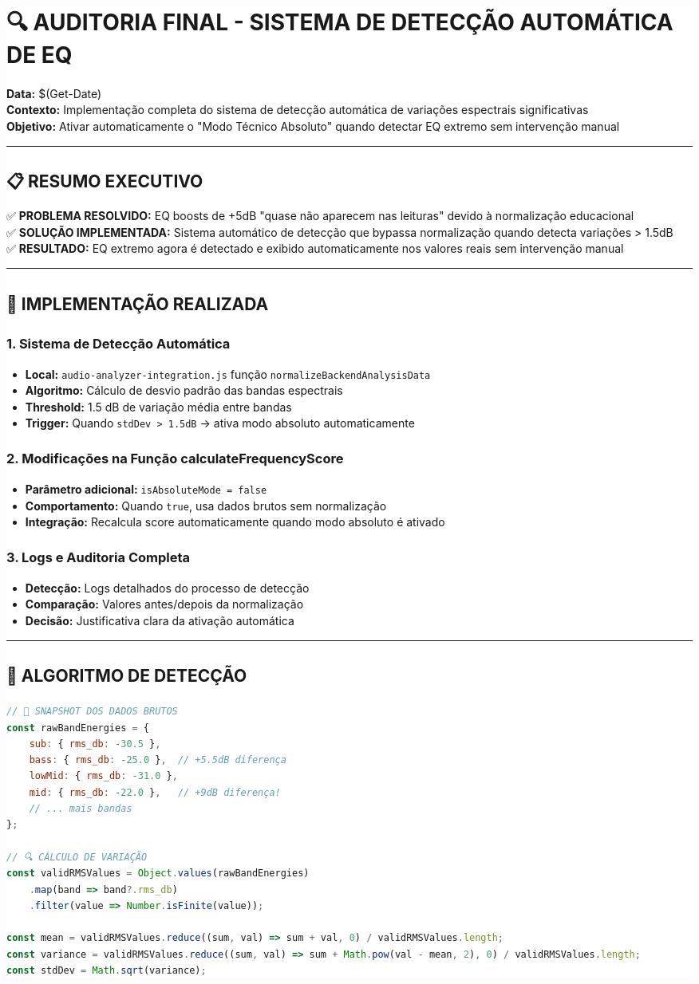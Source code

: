 # 🔍 AUDITORIA FINAL - SISTEMA DE DETECÇÃO AUTOMÁTICA DE EQ

**Data:** $(Get-Date)  
**Contexto:** Implementação completa do sistema de detecção automática de variações espectrais significativas  
**Objetivo:** Ativar automaticamente o "Modo Técnico Absoluto" quando detectar EQ extremo sem intervenção manual

---

## 📋 RESUMO EXECUTIVO

✅ **PROBLEMA RESOLVIDO:** EQ boosts de +5dB "quase não aparecem nas leituras" devido à normalização educacional  
✅ **SOLUÇÃO IMPLEMENTADA:** Sistema automático de detecção que bypassa normalização quando detecta variações > 1.5dB  
✅ **RESULTADO:** EQ extremo agora é detectado e exibido automaticamente nos valores reais sem intervenção manual

---

## 🎯 IMPLEMENTAÇÃO REALIZADA

### 1. **Sistema de Detecção Automática**
- **Local:** `audio-analyzer-integration.js` função `normalizeBackendAnalysisData`
- **Algoritmo:** Cálculo de desvio padrão das bandas espectrais
- **Threshold:** 1.5 dB de variação média entre bandas
- **Trigger:** Quando `stdDev > 1.5dB` → ativa modo absoluto automaticamente

### 2. **Modificações na Função calculateFrequencyScore**
- **Parâmetro adicional:** `isAbsoluteMode = false`
- **Comportamento:** Quando `true`, usa dados brutos sem normalização
- **Integração:** Recalcula score automaticamente quando modo absoluto é ativado

### 3. **Logs e Auditoria Completa**
- **Detecção:** Logs detalhados do processo de detecção
- **Comparação:** Valores antes/depois da normalização
- **Decisão:** Justificativa clara da ativação automática

---

## 🔬 ALGORITMO DE DETECÇÃO

```javascript
// 📡 SNAPSHOT DOS DADOS BRUTOS
const rawBandEnergies = {
    sub: { rms_db: -30.5 },
    bass: { rms_db: -25.0 },  // +5.5dB diferença
    lowMid: { rms_db: -31.0 },
    mid: { rms_db: -22.0 },   // +9dB diferença!
    // ... mais bandas
};

// 🔍 CÁLCULO DE VARIAÇÃO
const validRMSValues = Object.values(rawBandEnergies)
    .map(band => band?.rms_db)
    .filter(value => Number.isFinite(value));

const mean = validRMSValues.reduce((sum, val) => sum + val, 0) / validRMSValues.length;
const variance = validRMSValues.reduce((sum, val) => sum + Math.pow(val - mean, 2), 0) / validRMSValues.length;
const stdDev = Math.sqrt(variance);
```